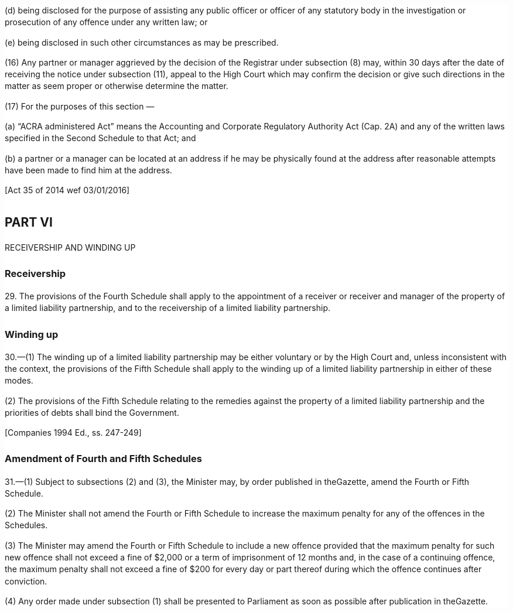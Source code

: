 (d) being disclosed for the purpose of assisting any public officer or officer of any statutory body in the investigation or prosecution of any offence under any written law; or

(e) being disclosed in such other circumstances as may be prescribed.

(16) Any partner or manager aggrieved by the decision of the Registrar under subsection (8) may, within 30 days after the date of receiving the notice under subsection (11), appeal to the High Court which may confirm the decision or give such directions in the matter as seem proper or otherwise determine the matter.

(17) For the purposes of this section —

(a) “ACRA administered Act” means the Accounting and Corporate Regulatory Authority Act (Cap. 2A) and any of the written laws specified in the Second Schedule to that Act; and

(b) a partner or a manager can be located at an address if he may be physically found at the address after reasonable attempts have been made to find him at the address.

[Act 35 of 2014 wef 03/01/2016]

## PART VI

RECEIVERSHIP AND WINDING UP

### Receivership

29\. The provisions of the Fourth Schedule shall apply to the appointment of a receiver or receiver and manager of the property of a limited liability partnership, and to the receivership of a limited liability partnership.

### Winding up

30\.—(1) The winding up of a limited liability partnership may be either voluntary or by the High Court and, unless inconsistent with the context, the provisions of the Fifth Schedule shall apply to the winding up of a limited liability partnership in either of these modes.

(2) The provisions of the Fifth Schedule relating to the remedies against the property of a limited liability partnership and the priorities of debts shall bind the Government.

[Companies 1994 Ed., ss. 247-249]

### Amendment of Fourth and Fifth Schedules

31\.—(1) Subject to subsections (2) and (3), the Minister may, by order published in theGazette, amend the Fourth or Fifth Schedule.

(2) The Minister shall not amend the Fourth or Fifth Schedule to increase the maximum penalty for any of the offences in the Schedules.

(3) The Minister may amend the Fourth or Fifth Schedule to include a new offence provided that the maximum penalty for such new offence shall not exceed a fine of $2,000 or a term of imprisonment of 12 months and, in the case of a continuing offence, the maximum penalty shall not exceed a fine of $200 for every day or part thereof during which the offence continues after conviction.

(4) Any order made under subsection (1) shall be presented to Parliament as soon as possible after publication in theGazette.
